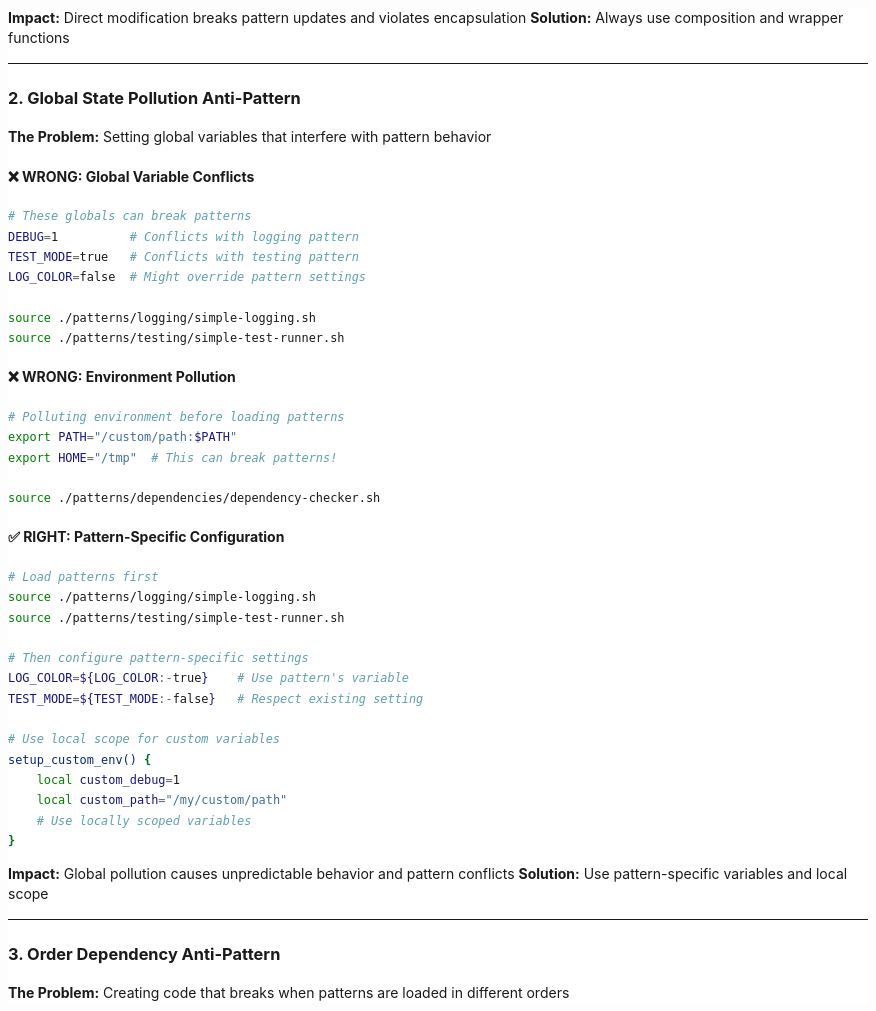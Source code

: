 
**Impact:** Direct modification breaks pattern updates and violates encapsulation
**Solution:** Always use composition and wrapper functions

---

### 2. Global State Pollution Anti-Pattern
**The Problem:** Setting global variables that interfere with pattern behavior

#### ❌ **WRONG: Global Variable Conflicts**
```bash
# These globals can break patterns
DEBUG=1          # Conflicts with logging pattern
TEST_MODE=true   # Conflicts with testing pattern
LOG_COLOR=false  # Might override pattern settings

source ./patterns/logging/simple-logging.sh
source ./patterns/testing/simple-test-runner.sh
```

#### ❌ **WRONG: Environment Pollution**
```bash
# Polluting environment before loading patterns
export PATH="/custom/path:$PATH"
export HOME="/tmp"  # This can break patterns!

source ./patterns/dependencies/dependency-checker.sh
```

#### ✅ **RIGHT: Pattern-Specific Configuration**
```bash
# Load patterns first
source ./patterns/logging/simple-logging.sh
source ./patterns/testing/simple-test-runner.sh

# Then configure pattern-specific settings
LOG_COLOR=${LOG_COLOR:-true}    # Use pattern's variable
TEST_MODE=${TEST_MODE:-false}   # Respect existing setting

# Use local scope for custom variables
setup_custom_env() {
    local custom_debug=1
    local custom_path="/my/custom/path"
    # Use locally scoped variables
}
```

**Impact:** Global pollution causes unpredictable behavior and pattern conflicts
**Solution:** Use pattern-specific variables and local scope

---

### 3. Order Dependency Anti-Pattern
**The Problem:** Creating code that breaks when patterns are loaded in different orders
